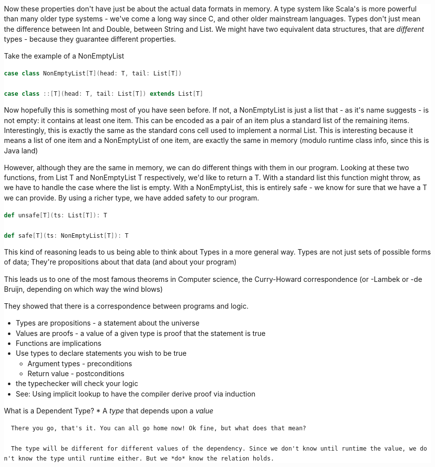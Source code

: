 Now these properties don't have just be about the actual data formats in memory. A type system like Scala's is more powerful than many older type systems - we've come a long way since C, and other older mainstream languages. Types don't just mean the difference between Int and Double, between String and List. We might have two equivalent data structures, that are *different* types - because they guarantee different properties.

  Take the example of a NonEmptyList

  ```scala
  case class NonEmptyList[T](head: T, tail: List[T])

  case class ::[T](head: T, tail: List[T]) extends List[T]
  ```

  Now hopefully this is something most of you have seen before. If not, a NonEmptyList is just a list that - as it's name suggests - is not empty: it contains at least one item. This can be encoded as a pair of an item plus a standard list of the remaining items. Interestingly, this is exactly the same as the standard cons cell used to implement a normal List. This is interesting because it means a list of one item and a NonEmptyList of one item, are exactly the same in memory (modulo runtime class info, since this is Java land)

  However, although they are the same in memory, we can do different things with them in our program. Looking at these two functions, from List T and NonEmptyList T respectively, we'd like to return a T. With a standard list this function might throw, as we have to handle the case where the list is empty. With a NonEmptyList, this is entirely safe - we know for sure that we have a T we can provide. By using a richer type, we have added safety to our program.

  ```scala
  def unsafe[T](ts: List[T]): T

  def safe[T](ts: NonEmptyList[T]): T
  ```

  This kind of reasoning leads to us being able to think about Types in a more general way. Types are not just sets of possible forms of data; They're propositions about that data (and about your program)

  This leads us to one of the most famous theorems in Computer science, the Curry-Howard correspondence (or -Lambek or -de Bruijn, depending on which way the wind blows)

  They showed that there is a correspondence between programs and logic.

  * Types are propositions - a statement about the universe
  * Values are proofs - a value of a given type is proof that the statement is true
  * Functions are implications
  * Use types to declare statements you wish to be true
    * Argument types - preconditions
    * Return value - postconditions
  * the typechecker will check your logic
  * See: Using implicit lookup to have the compiler derive proof via induction

  What is a Dependent Type?
    * A *type* that depends upon a *value*

      There you go, that's it. You can all go home now! Ok fine, but what does that mean?

      The type will be different for different values of the dependency. Since we don't know until runtime the value, we don't know the type until runtime either. But we *do* know the relation holds.
